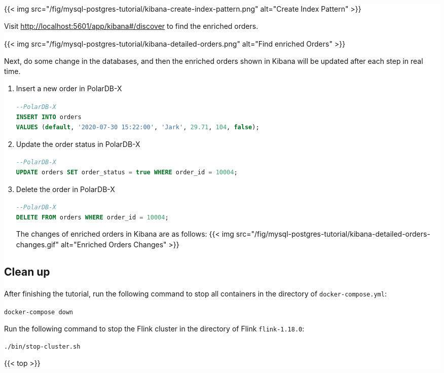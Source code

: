 {{< img src="/fig/mysql-postgres-tutorial/kibana-create-index-pattern.png" alt="Create Index Pattern" >}}

Visit [http://localhost:5601/app/kibana#/discover](http://localhost:5601/app/kibana#/discover) to find the enriched orders.

{{< img src="/fig/mysql-postgres-tutorial/kibana-detailed-orders.png" alt="Find enriched Orders" >}}

Next, do some change in the databases, and then the enriched orders shown in Kibana will be updated after each step in real time.
1. Insert a new order in PolarDB-X
   ```sql
   --PolarDB-X
   INSERT INTO orders
   VALUES (default, '2020-07-30 15:22:00', 'Jark', 29.71, 104, false);
   ```
2. Update the order status in PolarDB-X
   ```sql
   --PolarDB-X
   UPDATE orders SET order_status = true WHERE order_id = 10004;
   ```
3. Delete the order in PolarDB-X
   ```sql
   --PolarDB-X
   DELETE FROM orders WHERE order_id = 10004;
   ```
   The changes of enriched orders in Kibana are as follows:
   {{< img src="/fig/mysql-postgres-tutorial/kibana-detailed-orders-changes.gif" alt="Enriched Orders Changes" >}}
   
## Clean up
After finishing the tutorial, run the following command to stop all containers in the directory of `docker-compose.yml`:
```shell
docker-compose down
```
Run the following command to stop the Flink cluster in the directory of Flink `flink-1.18.0`:
```shell
./bin/stop-cluster.sh
```

{{< top >}}
